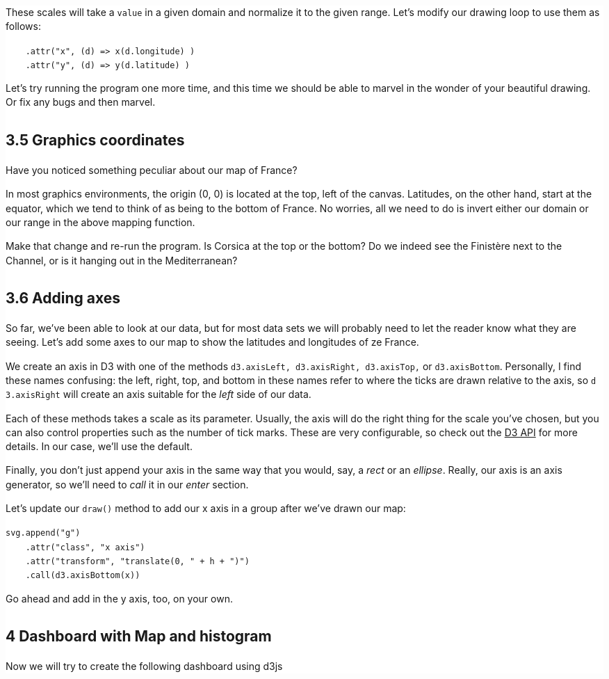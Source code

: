 These scales will take a  `value`  in a given domain and normalize it to the given range. Let’s modify our drawing loop to use them as follows:

```
    .attr("x", (d) => x(d.longitude) )
    .attr("y", (d) => y(d.latitude) )
```

Let’s try running the program one more time, and this time we should be able to marvel in the wonder of your beautiful drawing. Or fix any bugs and then marvel.

## 3.5 Graphics coordinates

Have you noticed something peculiar about our map of France?

In most graphics environments, the origin (0, 0) is located at the top, left of the canvas. Latitudes, on the other hand, start at the equator, which we tend to think of as being to the bottom of France. No worries, all we need to do is invert either our domain or our range in the above mapping function.

Make that change and re-run the program. Is Corsica at the top or the bottom? Do we indeed see the Finistère next to the Channel, or is it hanging out in the Mediterranean?

## 3.6 Adding axes

So far, we’ve been able to look at our data, but for most data sets we will probably need to let the reader know what they are seeing. Let’s add some axes to our map to show the latitudes and longitudes of ze France.

We create an axis in D3 with one of the methods  `d3.axisLeft, d3.axisRight, d3.axisTop,`  or  `d3.axisBottom`. Personally, I find these names confusing: the left, right, top, and bottom in these names refer to where the ticks are drawn relative to the axis, so  `d3.axisRight`  will create an axis suitable for the  _left_  side of our data.

Each of these methods takes a scale as its parameter. Usually, the axis will do the right thing for the scale you’ve chosen, but you can also control properties such as the number of tick marks. These are very configurable, so check out the  [D3  API](https://github.com/mbostock/d3/wiki/API-Reference)  for more details. In our case, we’ll use the default.

Finally, you don’t just append your axis in the same way that you would, say, a  _rect_  or an  _ellipse_. Really, our axis is an axis generator, so we’ll need to  _call_  it in our  _enter_ section.

Let’s update our  `draw()`  method to add our x axis in a group after we’ve drawn our map:

```
svg.append("g")
    .attr("class", "x axis")
    .attr("transform", "translate(0, " + h + ")")
    .call(d3.axisBottom(x))
```

Go ahead and add in the y axis, too, on your own.




## 4 Dashboard with Map and histogram 
Now we  will try to create the following dashboard using d3js  
